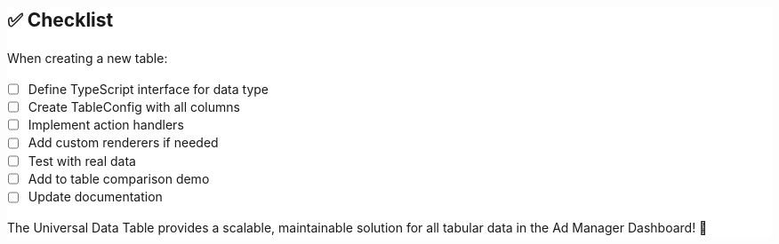 ## ✅ Checklist

When creating a new table:

- [ ] Define TypeScript interface for data type
- [ ] Create TableConfig with all columns
- [ ] Implement action handlers
- [ ] Add custom renderers if needed
- [ ] Test with real data
- [ ] Add to table comparison demo
- [ ] Update documentation

The Universal Data Table provides a scalable, maintainable solution for all tabular data in the Ad Manager Dashboard! 🚀